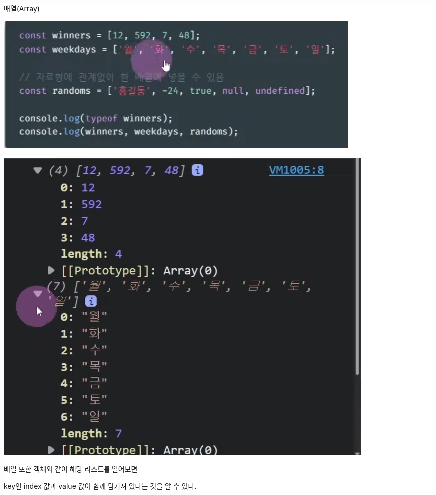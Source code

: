 배열(Array)

![Untitled](JavaScript%2010901ecf8b684e6c84cad7d3ae1e453e/Untitled%2025.png)

![Untitled](JavaScript%2010901ecf8b684e6c84cad7d3ae1e453e/Untitled%2026.png)

배열 또한 객체와 같이 해당 리스트를 열어보면 

key인 index 값과 value 값이 함께 담겨져 있다는 것을 알 수 있다.
